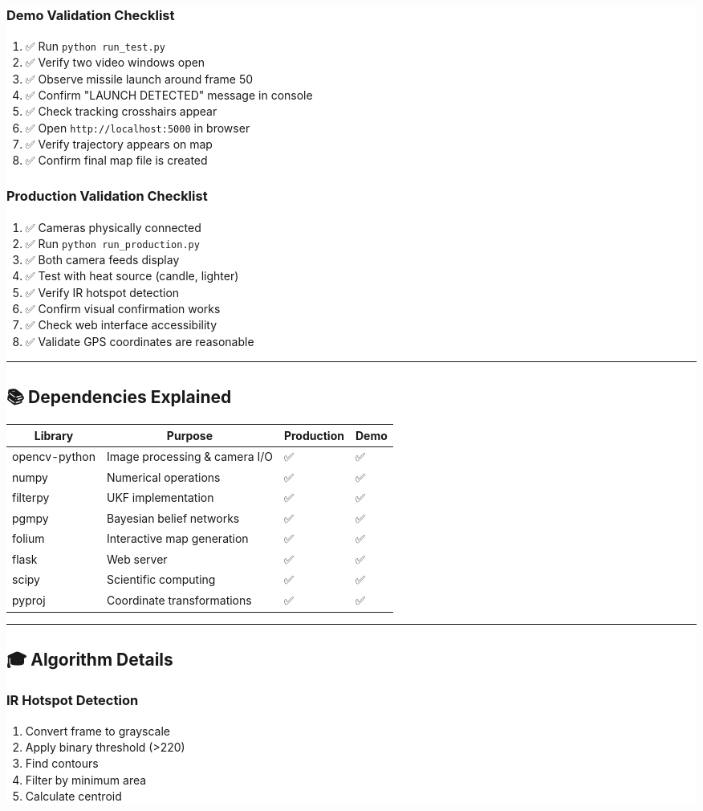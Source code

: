 ### Demo Validation Checklist

1. ✅ Run `python run_test.py`
2. ✅ Verify two video windows open
3. ✅ Observe missile launch around frame 50
4. ✅ Confirm "LAUNCH DETECTED" message in console
5. ✅ Check tracking crosshairs appear
6. ✅ Open `http://localhost:5000` in browser
7. ✅ Verify trajectory appears on map
8. ✅ Confirm final map file is created

### Production Validation Checklist

1. ✅ Cameras physically connected
2. ✅ Run `python run_production.py`
3. ✅ Both camera feeds display
4. ✅ Test with heat source (candle, lighter)
5. ✅ Verify IR hotspot detection
6. ✅ Confirm visual confirmation works
7. ✅ Check web interface accessibility
8. ✅ Validate GPS coordinates are reasonable

---

## 📚 Dependencies Explained

| Library | Purpose | Production | Demo |
|---------|---------|-----------|------|
| opencv-python | Image processing & camera I/O | ✅ | ✅ |
| numpy | Numerical operations | ✅ | ✅ |
| filterpy | UKF implementation | ✅ | ✅ |
| pgmpy | Bayesian belief networks | ✅ | ✅ |
| folium | Interactive map generation | ✅ | ✅ |
| flask | Web server | ✅ | ✅ |
| scipy | Scientific computing | ✅ | ✅ |
| pyproj | Coordinate transformations | ✅ | ✅ |

---

## 🎓 Algorithm Details

### IR Hotspot Detection
1. Convert frame to grayscale
2. Apply binary threshold (>220)
3. Find contours
4. Filter by minimum area
5. Calculate centroid

